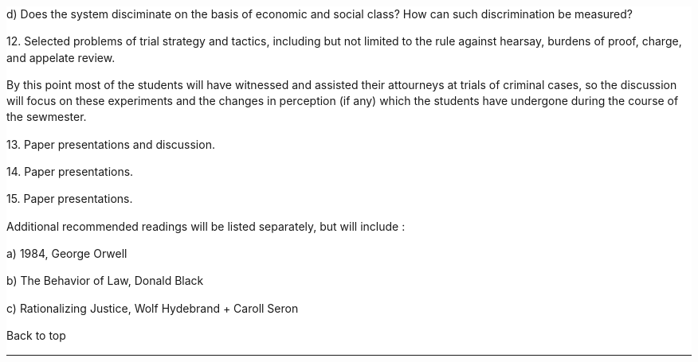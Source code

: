d) Does the system disciminate on the basis of economic and social class? How
can such discrimination be measured?

12\. Selected problems of trial strategy and tactics, including but not
limited to the rule against hearsay, burdens of proof, charge, and appelate
review.

By this point most of the students will have witnessed and assisted their
attourneys at trials of criminal cases, so the discussion will focus on these
experiments and the changes in perception (if any) which the students have
undergone during the course of the sewmester.

13\. Paper presentations and discussion.

14\. Paper presentations.

15\. Paper presentations.

Additional recommended readings will be listed separately, but will include :

a) 1984, George Orwell

b) The Behavior of Law, Donald Black

c) Rationalizing Justice, Wolf Hydebrand + Caroll Seron

Back to top

* * *  
  
  


